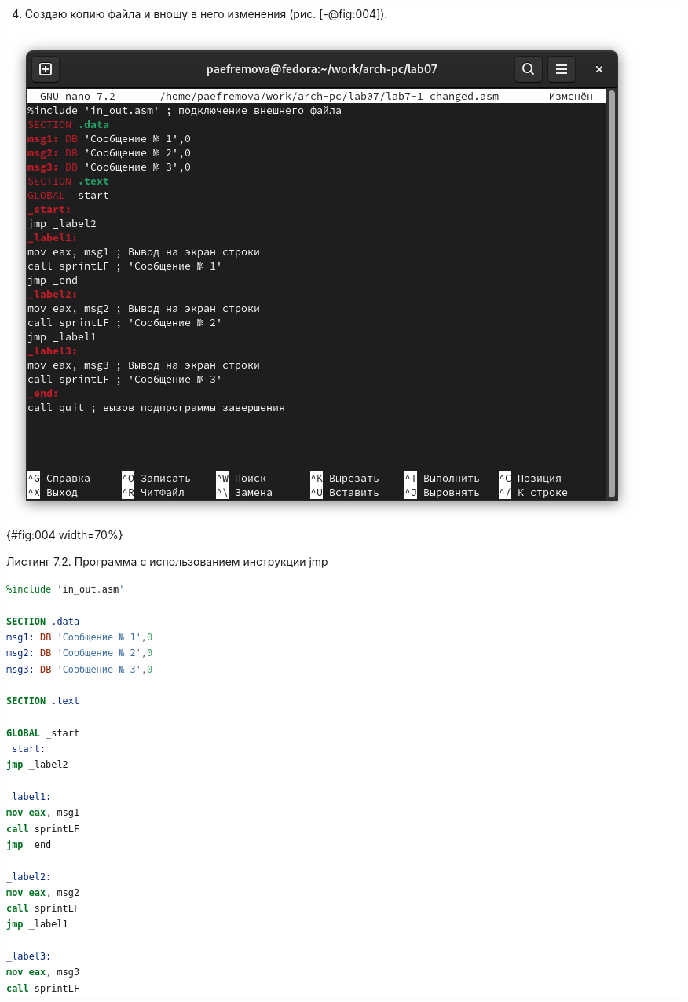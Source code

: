 4. Создаю копию файла и вношу в него изменения (рис. [-@fig:004]).

![Изменение файла 1](image/4.png){#fig:004 width=70%}

Листинг 7.2. Программа с использованием инструкции jmp

```NASM
%include 'in_out.asm' 

SECTION .data
msg1: DB 'Сообщение № 1',0
msg2: DB 'Сообщение № 2',0
msg3: DB 'Сообщение № 3',0

SECTION .text

GLOBAL _start
_start:
jmp _label2

_label1:
mov eax, msg1 
call sprintLF 
jmp _end

_label2:
mov eax, msg2 
call sprintLF 
jmp _label1

_label3:
mov eax, msg3 
call sprintLF 

```